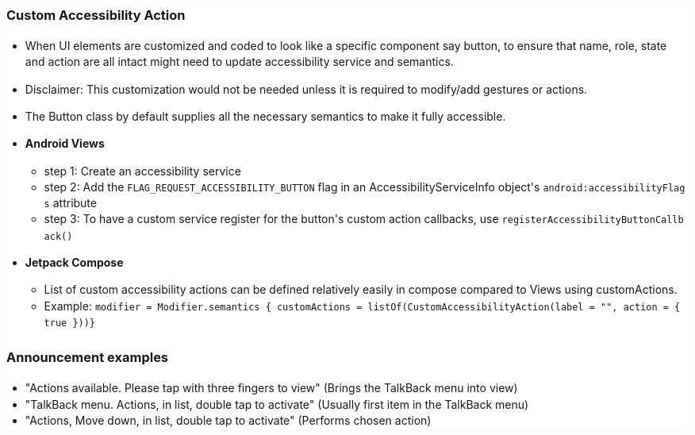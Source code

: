 
### Custom Accessibility Action

   - When UI elements are customized and coded to look like a specific component say button, to ensure that name, role, state and action are all intact might need to update accessibility service and semantics.
   - Disclaimer: This customization would not be needed unless it is required to modify/add gestures or actions.
   - The Button class by default supplies all the necessary semantics to make it fully accessible.

   - **Android Views**

      - step 1: Create an accessibility service
      - step 2: Add the `FLAG_REQUEST_ACCESSIBILITY_BUTTON` flag in an AccessibilityServiceInfo object's `android:accessibilityFlags` attribute
      - step 3: To have a custom service register for the button's custom action callbacks, use `registerAccessibilityButtonCallback()`

   - **Jetpack Compose**

      - List of custom accessibility actions can be defined relatively easily in compose compared to Views using customActions. 
      - Example: `modifier = Modifier.semantics { customActions = listOf(CustomAccessibilityAction(label = "", action = { true }))}`

### Announcement examples

   - "Actions available. Please tap with three fingers to view" (Brings the TalkBack menu into view)
   - "TalkBack menu. Actions, in list, double tap to activate" (Usually first item in the TalkBack menu)
   - "Actions, Move down, in list, double tap to activate" (Performs chosen action)
